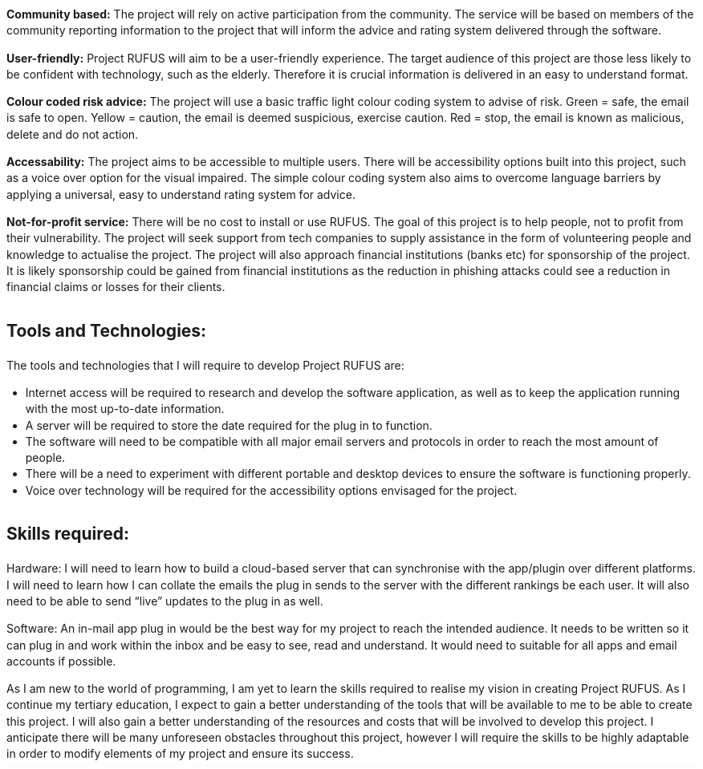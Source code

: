 **Community based:** The project will rely on active participation from the community. The service will be based on members of the community reporting information to the project that will inform the advice and rating system delivered through the software. 

**User-friendly:** Project RUFUS will aim to be a user-friendly experience. The target audience of this project are those less likely to be confident with technology, such as the elderly. Therefore it is crucial information is delivered in an easy to understand format. 

**Colour coded risk advice:** The project will use a basic traffic light colour coding system to advise of risk. Green = safe, the email is safe to open. Yellow = caution, the email is deemed suspicious, exercise caution. Red = stop, the email is known as malicious, delete and do not action. 

**Accessability:** The project aims to be accessible to multiple users. There will be accessibility options built into this project, such as a voice over option for the visual impaired. The simple colour coding system also aims to overcome language barriers by applying a universal, easy to understand rating system for advice. 

**Not-for-profit service:** There will be no cost to install or use RUFUS. The goal of this project is to help people, not to profit from their vulnerability. The project will seek support from tech companies to supply assistance in the form of volunteering people and knowledge to actualise the project. The project will also approach financial institutions (banks etc) for sponsorship of the project. It is likely sponsorship could be gained from financial institutions as the reduction in phishing attacks could see a reduction in financial claims or losses for their clients. 

## Tools and Technologies:

The tools and technologies that I will require to develop Project RUFUS are: 

- Internet access will be required to research and develop the software application, as well as to keep the application running with the most up-to-date information. 
- A server will be required to store the date required for the plug in to function. 
- The software will need to be compatible with all major email servers and protocols in order to reach the most amount of people. 
- There will be a need to experiment with different portable and desktop devices to ensure the software is functioning properly. 
- Voice over technology will be required for the accessibility options envisaged for the project. 

## Skills required:

Hardware: I will need to learn how to build a cloud-based server that can synchronise with the app/plugin over different platforms. I will need to learn how I can collate the emails the plug in sends to the server with the different rankings be each user. It will also need to be able to send “live” updates to the plug in as well.

Software: An in-mail app plug in would be the best way for my project to reach the intended audience. It needs to be written so it can plug in and work within the inbox and  be easy to see, read and understand. It would need to suitable for all apps and email accounts if possible. 

As I am new to the world of programming, I am yet to learn the skills required to realise my vision in creating Project RUFUS. As I continue my tertiary education, I expect to gain a better understanding of the tools that will be available to me to be able to create this project. I will also gain a better understanding of the resources and costs that will be involved to develop this project. I anticipate there will be many unforeseen obstacles throughout this project, however I will require the skills to be highly adaptable in order to modify elements of my project and ensure its success.

